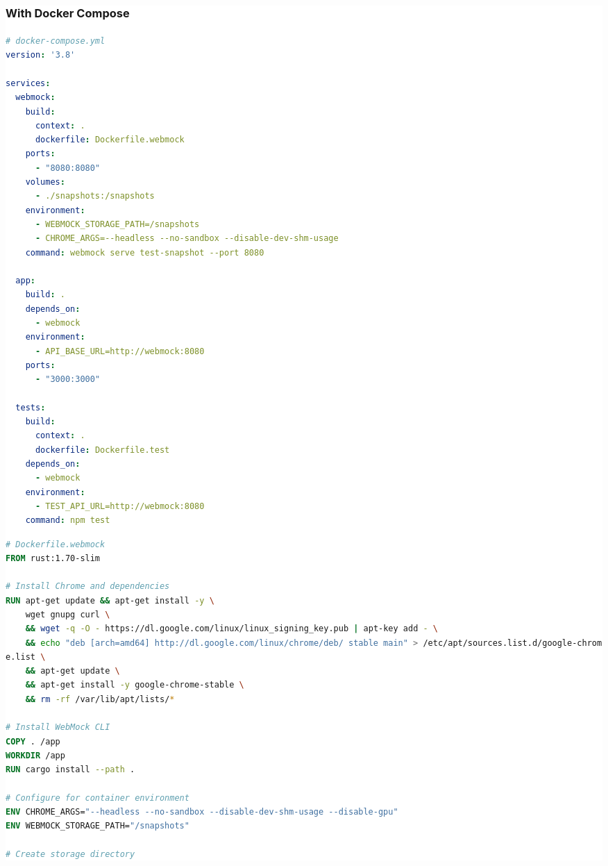 ### With Docker Compose

```yaml
# docker-compose.yml
version: '3.8'

services:
  webmock:
    build:
      context: .
      dockerfile: Dockerfile.webmock
    ports:
      - "8080:8080"
    volumes:
      - ./snapshots:/snapshots
    environment:
      - WEBMOCK_STORAGE_PATH=/snapshots
      - CHROME_ARGS=--headless --no-sandbox --disable-dev-shm-usage
    command: webmock serve test-snapshot --port 8080

  app:
    build: .
    depends_on:
      - webmock
    environment:
      - API_BASE_URL=http://webmock:8080
    ports:
      - "3000:3000"

  tests:
    build:
      context: .
      dockerfile: Dockerfile.test
    depends_on:
      - webmock
    environment:
      - TEST_API_URL=http://webmock:8080
    command: npm test
```

```dockerfile
# Dockerfile.webmock
FROM rust:1.70-slim

# Install Chrome and dependencies
RUN apt-get update && apt-get install -y \
    wget gnupg curl \
    && wget -q -O - https://dl.google.com/linux/linux_signing_key.pub | apt-key add - \
    && echo "deb [arch=amd64] http://dl.google.com/linux/chrome/deb/ stable main" > /etc/apt/sources.list.d/google-chrome.list \
    && apt-get update \
    && apt-get install -y google-chrome-stable \
    && rm -rf /var/lib/apt/lists/*

# Install WebMock CLI
COPY . /app
WORKDIR /app
RUN cargo install --path .

# Configure for container environment
ENV CHROME_ARGS="--headless --no-sandbox --disable-dev-shm-usage --disable-gpu"
ENV WEBMOCK_STORAGE_PATH="/snapshots"

# Create storage directory
```